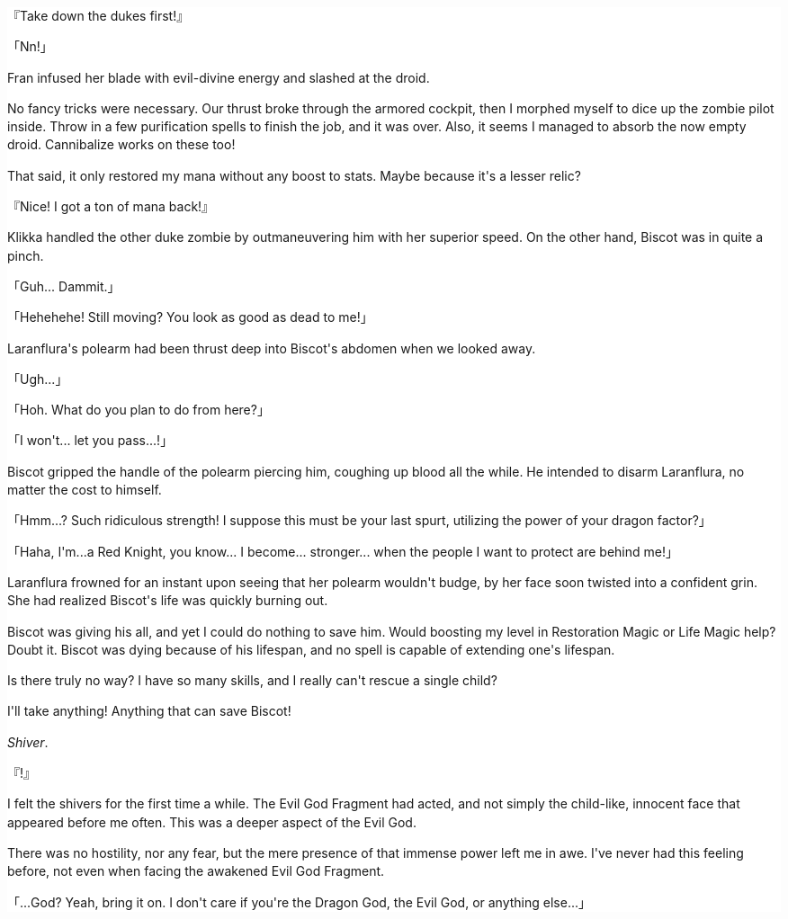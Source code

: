 『Take down the dukes first!』

「Nn!」

Fran infused her blade with evil-divine energy and slashed at the droid.

No fancy tricks were necessary. Our thrust broke through the armored cockpit, then I morphed myself to dice up the zombie pilot inside. Throw in a few purification spells to finish the job, and it was over. Also, it seems I managed to absorb the now empty droid. Cannibalize works on these too!

That said, it only restored my mana without any boost to stats. Maybe because it's a lesser relic?

『Nice! I got a ton of mana back!』

Klikka handled the other duke zombie by outmaneuvering him with her superior speed. On the other hand, Biscot was in quite a pinch.

「Guh... Dammit.」

「Hehehehe! Still moving? You look as good as dead to me!」

Laranflura's polearm had been thrust deep into Biscot's abdomen when we looked away.

「Ugh...」

「Hoh. What do you plan to do from here?」

「I won't... let you pass...!」

Biscot gripped the handle of the polearm piercing him, coughing up blood all the while. He intended to disarm Laranflura, no matter the cost to himself.

「Hmm...? Such ridiculous strength! I suppose this must be your last spurt, utilizing the power of your dragon factor?」

「Haha, I'm...a Red Knight, you know... I become... stronger... when the people I want to protect are behind me!」

Laranflura frowned for an instant upon seeing that her polearm wouldn't budge, by her face soon twisted into a confident grin. She had realized Biscot's life was quickly burning out.

Biscot was giving his all, and yet I could do nothing to save him. Would boosting my level in Restoration Magic or Life Magic help? Doubt it. Biscot was dying because of his lifespan, and no spell is capable of extending one's lifespan.

Is there truly no way? I have so many skills, and I really can't rescue a single child?

I'll take anything! Anything that can save Biscot!

*Shiver*.

『!』

I felt the shivers for the first time a while. The Evil God Fragment had acted, and not simply the child-like, innocent face that appeared before me often. This was a deeper aspect of the Evil God.

There was no hostility, nor any fear, but the mere presence of that immense power left me in awe. I've never had this feeling before, not even when facing the awakened Evil God Fragment.

「...God? Yeah, bring it on. I don't care if you're the Dragon God, the Evil God, or anything else...」
